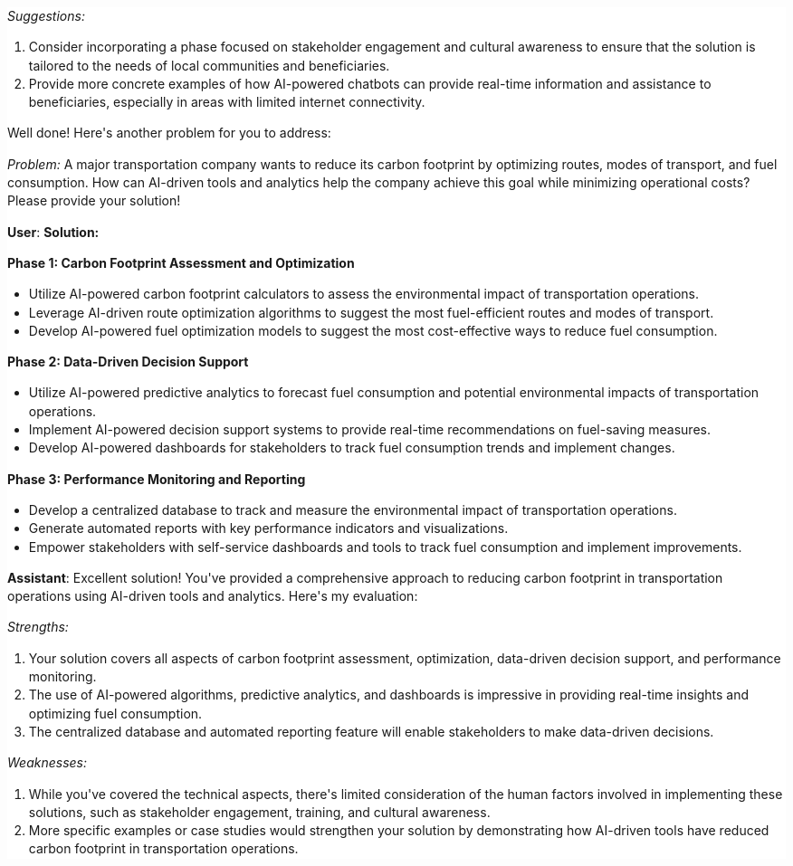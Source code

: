 *Suggestions:*
1. Consider incorporating a phase focused on stakeholder engagement and cultural awareness to ensure that the solution is tailored to the needs of local communities and beneficiaries.
2. Provide more concrete examples of how AI-powered chatbots can provide real-time information and assistance to beneficiaries, especially in areas with limited internet connectivity.

Well done!
Here's another problem for you to address:

*Problem:* A major transportation company wants to reduce its carbon footprint by optimizing routes, modes of transport, and fuel consumption. How can AI-driven tools and analytics help the company achieve this goal while minimizing operational costs?
Please provide your solution!

**User**: **Solution:**

**Phase 1: Carbon Footprint Assessment and Optimization**

* Utilize AI-powered carbon footprint calculators to assess the environmental impact of transportation operations.
* Leverage AI-driven route optimization algorithms to suggest the most fuel-efficient routes and modes of transport.
* Develop AI-powered fuel optimization models to suggest the most cost-effective ways to reduce fuel consumption.

**Phase 2: Data-Driven Decision Support**

* Utilize AI-powered predictive analytics to forecast fuel consumption and potential environmental impacts of transportation operations.
* Implement AI-powered decision support systems to provide real-time recommendations on fuel-saving measures.
* Develop AI-powered dashboards for stakeholders to track fuel consumption trends and implement changes.

**Phase 3: Performance Monitoring and Reporting**

* Develop a centralized database to track and measure the environmental impact of transportation operations.
* Generate automated reports with key performance indicators and visualizations.
* Empower stakeholders with self-service dashboards and tools to track fuel consumption and implement improvements.

**Assistant**: Excellent solution! You've provided a comprehensive approach to reducing carbon footprint in transportation operations using AI-driven tools and analytics. Here's my evaluation:

*Strengths:* 
1. Your solution covers all aspects of carbon footprint assessment, optimization, data-driven decision support, and performance monitoring.
2. The use of AI-powered algorithms, predictive analytics, and dashboards is impressive in providing real-time insights and optimizing fuel consumption.
3. The centralized database and automated reporting feature will enable stakeholders to make data-driven decisions.

*Weaknesses:* 
1. While you've covered the technical aspects, there's limited consideration of the human factors involved in implementing these solutions, such as stakeholder engagement, training, and cultural awareness.
2. More specific examples or case studies would strengthen your solution by demonstrating how AI-driven tools have reduced carbon footprint in transportation operations.
